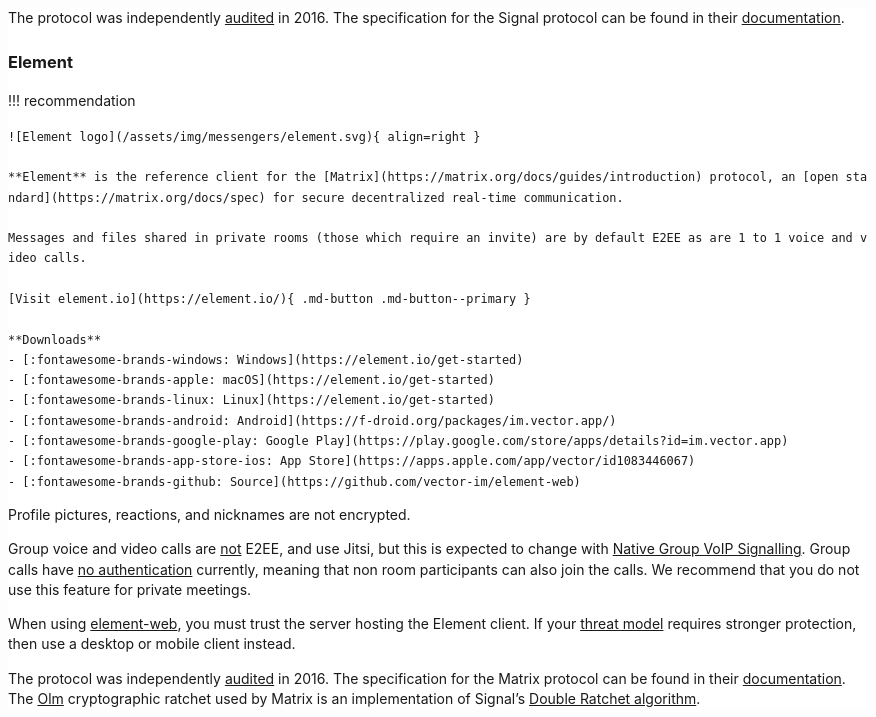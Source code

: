 The protocol was independently [audited](https://eprint.iacr.org/2016/1013.pdf) in 2016. The specification for the Signal protocol can be found in their [documentation](https://signal.org/docs/).

### Element

!!! recommendation

    ![Element logo](/assets/img/messengers/element.svg){ align=right }
    
    **Element** is the reference client for the [Matrix](https://matrix.org/docs/guides/introduction) protocol, an [open standard](https://matrix.org/docs/spec) for secure decentralized real-time communication.
    
    Messages and files shared in private rooms (those which require an invite) are by default E2EE as are 1 to 1 voice and video calls.
    
    [Visit element.io](https://element.io/){ .md-button .md-button--primary }
    
    **Downloads**
    - [:fontawesome-brands-windows: Windows](https://element.io/get-started)
    - [:fontawesome-brands-apple: macOS](https://element.io/get-started)
    - [:fontawesome-brands-linux: Linux](https://element.io/get-started)
    - [:fontawesome-brands-android: Android](https://f-droid.org/packages/im.vector.app/)
    - [:fontawesome-brands-google-play: Google Play](https://play.google.com/store/apps/details?id=im.vector.app)
    - [:fontawesome-brands-app-store-ios: App Store](https://apps.apple.com/app/vector/id1083446067)
    - [:fontawesome-brands-github: Source](https://github.com/vector-im/element-web)

Profile pictures, reactions, and nicknames are not encrypted.

Group voice and video calls are [not](https://github.com/vector-im/element-web/issues/12878) E2EE, and use Jitsi, but this is expected to change with [Native Group VoIP Signalling](https://github.com/matrix-org/matrix-doc/pull/3401). Group calls have [no authentication](https://github.com/vector-im/element-web/issues/13074) currently, meaning that non room participants can also join the calls. We recommend that you do not use this feature for private meetings.

When using [element-web](https://github.com/vector-im/element-web), you must trust the server hosting the Element client. If your [threat model](/threat-modeling) requires stronger protection, then use a desktop or mobile client instead.

The protocol was independently [audited](https://matrix.org/blog/2016/11/21/matrixs-olm-end-to-end-encryption-security-assessment-released-and-implemented-cross-platform-on-riot-at-last) in 2016. The specification for the Matrix protocol can be found in their [documentation](https://spec.matrix.org/latest/). The [Olm](https://matrix.org/docs/projects/other/olm) cryptographic ratchet used by Matrix is an implementation of Signal’s [Double Ratchet algorithm](https://signal.org/docs/specifications/doubleratchet/).
